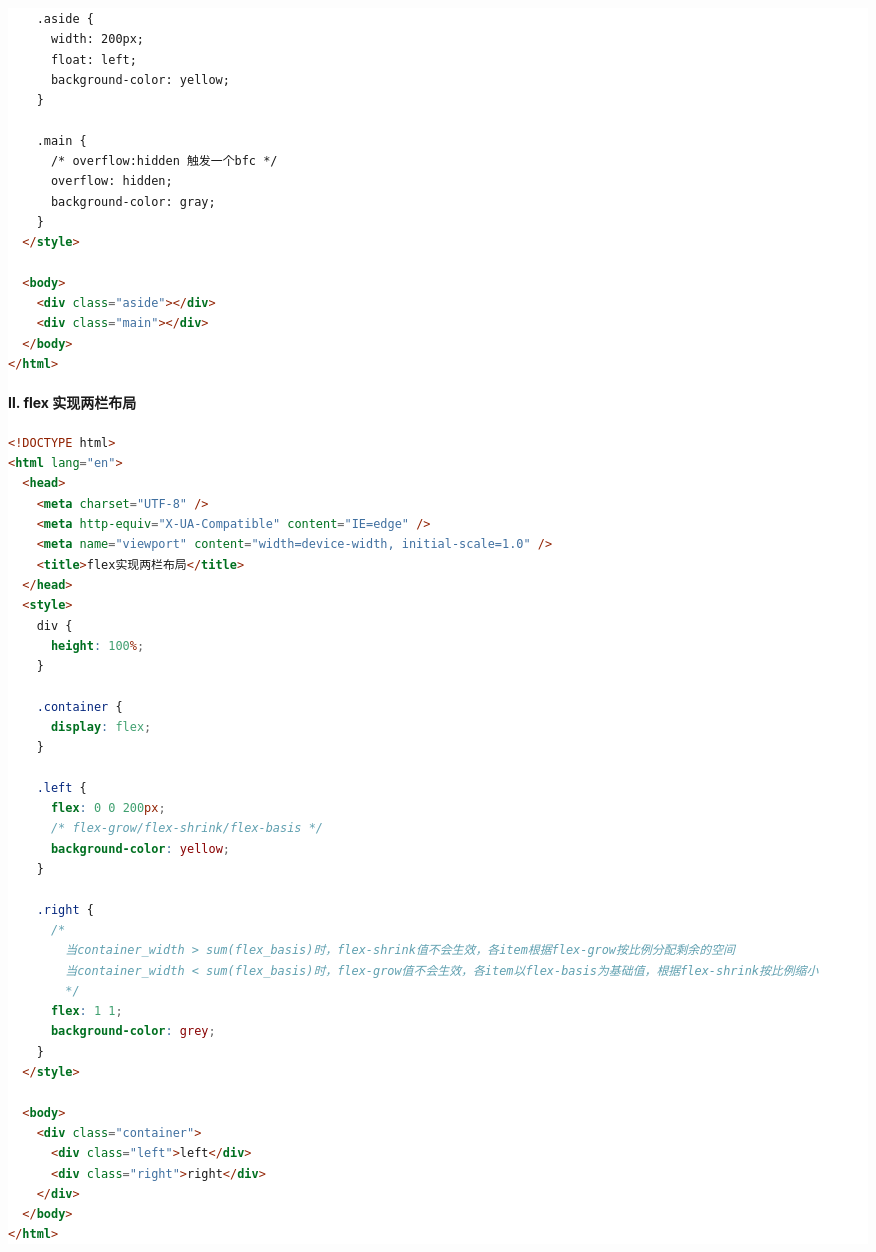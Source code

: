 ```html
    .aside {
      width: 200px;
      float: left;
      background-color: yellow;
    }

    .main {
      /* overflow:hidden 触发一个bfc */
      overflow: hidden;
      background-color: gray;
    }
  </style>

  <body>
    <div class="aside"></div>
    <div class="main"></div>
  </body>
</html>
```

#### Ⅱ. flex 实现两栏布局

```html
<!DOCTYPE html>
<html lang="en">
  <head>
    <meta charset="UTF-8" />
    <meta http-equiv="X-UA-Compatible" content="IE=edge" />
    <meta name="viewport" content="width=device-width, initial-scale=1.0" />
    <title>flex实现两栏布局</title>
  </head>
  <style>
    div {
      height: 100%;
    }

    .container {
      display: flex;
    }

    .left {
      flex: 0 0 200px;
      /* flex-grow/flex-shrink/flex-basis */
      background-color: yellow;
    }

    .right {
      /* 
        当container_width > sum(flex_basis)时，flex-shrink值不会生效，各item根据flex-grow按比例分配剩余的空间
        当container_width < sum(flex_basis)时，flex-grow值不会生效，各item以flex-basis为基础值，根据flex-shrink按比例缩小
        */
      flex: 1 1;
      background-color: grey;
    }
  </style>

  <body>
    <div class="container">
      <div class="left">left</div>
      <div class="right">right</div>
    </div>
  </body>
</html>
```